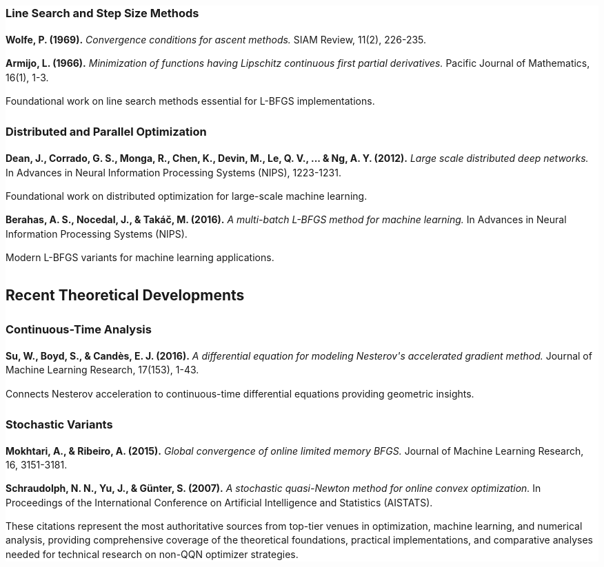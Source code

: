 ### Line Search and Step Size Methods

**Wolfe, P. (1969).** *Convergence conditions for ascent methods.* SIAM Review, 11(2), 226-235.

**Armijo, L. (1966).** *Minimization of functions having Lipschitz continuous first partial derivatives.* Pacific Journal of Mathematics, 16(1), 1-3.

Foundational work on line search methods essential for L-BFGS implementations.

### Distributed and Parallel Optimization

**Dean, J., Corrado, G. S., Monga, R., Chen, K., Devin, M., Le, Q. V., ... & Ng, A. Y. (2012).** *Large scale distributed deep networks.* In Advances in Neural Information Processing Systems (NIPS), 1223-1231.

Foundational work on distributed optimization for large-scale machine learning.

**Berahas, A. S., Nocedal, J., & Takáč, M. (2016).** *A multi-batch L-BFGS method for machine learning.* In Advances in Neural Information Processing Systems (NIPS).

Modern L-BFGS variants for machine learning applications.

## Recent Theoretical Developments

### Continuous-Time Analysis

**Su, W., Boyd, S., & Candès, E. J. (2016).** *A differential equation for modeling Nesterov's accelerated gradient method.* Journal of Machine Learning Research, 17(153), 1-43.

Connects Nesterov acceleration to continuous-time differential equations providing geometric insights.

### Stochastic Variants

**Mokhtari, A., & Ribeiro, A. (2015).** *Global convergence of online limited memory BFGS.* Journal of Machine Learning Research, 16, 3151-3181.

**Schraudolph, N. N., Yu, J., & Günter, S. (2007).** *A stochastic quasi-Newton method for online convex optimization.* In Proceedings of the International Conference on Artificial Intelligence and Statistics (AISTATS).

These citations represent the most authoritative sources from top-tier venues in optimization, machine learning, and numerical analysis, providing comprehensive coverage of the theoretical foundations, practical implementations, and comparative analyses needed for technical research on non-QQN optimizer strategies.

